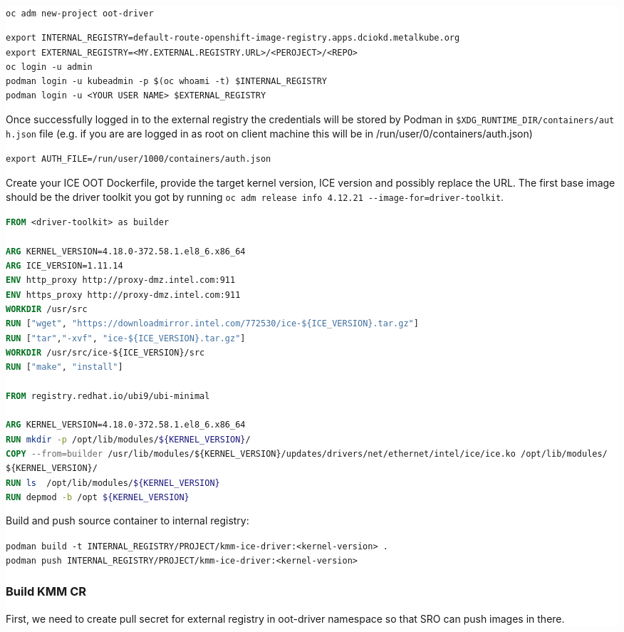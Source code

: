 ```shell
oc adm new-project oot-driver
```

```shell
export INTERNAL_REGISTRY=default-route-openshift-image-registry.apps.dciokd.metalkube.org
export EXTERNAL_REGISTRY=<MY.EXTERNAL.REGISTRY.URL>/<PEROJECT>/<REPO>
oc login -u admin
podman login -u kubeadmin -p $(oc whoami -t) $INTERNAL_REGISTRY
podman login -u <YOUR USER NAME> $EXTERNAL_REGISTRY 
```

Once successfully logged in to the external registry the credentials will be stored by Podman in `$XDG_RUNTIME_DIR/containers/auth.json` file (e.g. if you are are logged in as root on client machine this will be in /run/user/0/containers/auth.json)

```shell
export AUTH_FILE=/run/user/1000/containers/auth.json
```
Create your ICE OOT Dockerfile, provide the target kernel version, ICE version and possibly replace the URL.
The first base image should be the driver toolkit you got by running `oc adm release info 4.12.21 --image-for=driver-toolkit`.

```dockerfile
FROM <driver-toolkit> as builder

ARG KERNEL_VERSION=4.18.0-372.58.1.el8_6.x86_64
ARG ICE_VERSION=1.11.14
ENV http_proxy http://proxy-dmz.intel.com:911
ENV https_proxy http://proxy-dmz.intel.com:911
WORKDIR /usr/src
RUN ["wget", "https://downloadmirror.intel.com/772530/ice-${ICE_VERSION}.tar.gz"]
RUN ["tar","-xvf", "ice-${ICE_VERSION}.tar.gz"]
WORKDIR /usr/src/ice-${ICE_VERSION}/src
RUN ["make", "install"]

FROM registry.redhat.io/ubi9/ubi-minimal

ARG KERNEL_VERSION=4.18.0-372.58.1.el8_6.x86_64
RUN mkdir -p /opt/lib/modules/${KERNEL_VERSION}/
COPY --from=builder /usr/lib/modules/${KERNEL_VERSION}/updates/drivers/net/ethernet/intel/ice/ice.ko /opt/lib/modules/${KERNEL_VERSION}/
RUN ls  /opt/lib/modules/${KERNEL_VERSION}
RUN depmod -b /opt ${KERNEL_VERSION}
```

Build and push source container to internal registry:
```shell
podman build -t INTERNAL_REGISTRY/PROJECT/kmm-ice-driver:<kernel-version> .
podman push INTERNAL_REGISTRY/PROJECT/kmm-ice-driver:<kernel-version> 
```

### Build KMM CR

First, we need to create pull secret for external registry in oot-driver namespace so that SRO can push images in there.
